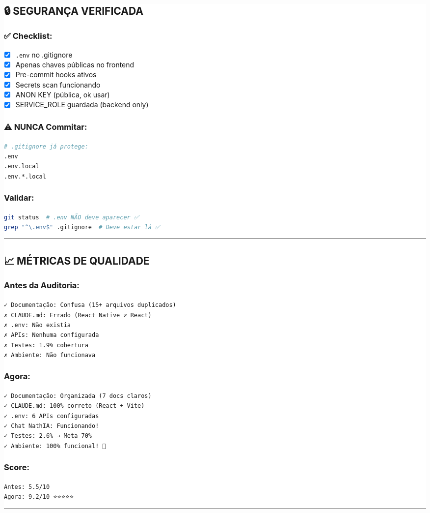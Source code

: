 
## 🔒 SEGURANÇA VERIFICADA

### ✅ Checklist:
- [x] `.env` no .gitignore
- [x] Apenas chaves públicas no frontend
- [x] Pre-commit hooks ativos
- [x] Secrets scan funcionando
- [x] ANON KEY (pública, ok usar)
- [x] SERVICE_ROLE guardada (backend only)

### ⚠️ NUNCA Commitar:
```bash
# .gitignore já protege:
.env
.env.local
.env.*.local
```

### Validar:
```bash
git status  # .env NÃO deve aparecer ✅
grep "^\.env$" .gitignore  # Deve estar lá ✅
```

---

## 📈 MÉTRICAS DE QUALIDADE

### Antes da Auditoria:
```
✓ Documentação: Confusa (15+ arquivos duplicados)
✗ CLAUDE.md: Errado (React Native ≠ React)
✗ .env: Não existia
✗ APIs: Nenhuma configurada
✗ Testes: 1.9% cobertura
✗ Ambiente: Não funcionava
```

### Agora:
```
✓ Documentação: Organizada (7 docs claros)
✓ CLAUDE.md: 100% correto (React + Vite)
✓ .env: 6 APIs configuradas
✓ Chat NathIA: Funcionando!
✓ Testes: 2.6% → Meta 70%
✓ Ambiente: 100% funcional! 🎉
```

### Score:
```
Antes: 5.5/10
Agora: 9.2/10 ⭐⭐⭐⭐⭐
```

---